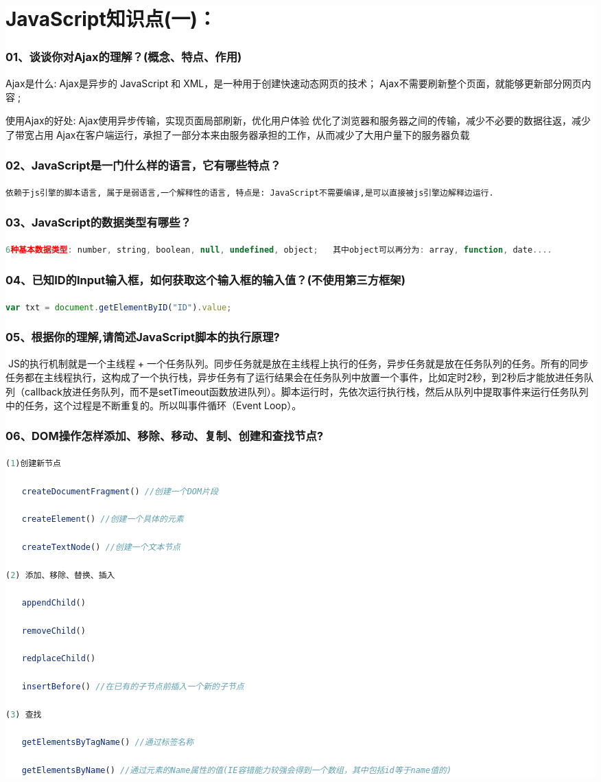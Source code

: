 



# JavaScript知识点(一)：

### 01、谈谈你对Ajax的理解？(概念、特点、作用)

Ajax是什么:
	Ajax是异步的 JavaScript 和 XML，是一种用于创建快速动态网页的技术；
	Ajax不需要刷新整个页面，就能够更新部分网页内容 ;

使用Ajax的好处:
	Ajax使用异步传输，实现页面局部刷新，优化用户体验
	优化了浏览器和服务器之间的传输，减少不必要的数据往返，减少了带宽占用
	Ajax在客户端运行，承担了一部分本来由服务器承担的工作，从而减少了大用户量下的服务器负载

### 02、JavaScript是一门什么样的语言，它有哪些特点？

	依赖于js引擎的脚本语言, 属于是弱语言,一个解释性的语言, 特点是: JavaScript不需要编译,是可以直接被js引擎边解释边运行.

### 03、JavaScript的数据类型有哪些？

```JavaScript
6种基本数据类型: number, string, boolean, null, undefined, object;   其中object可以再分为: array, function, date....
```

### 04、已知ID的Input输入框，如何获取这个输入框的输入值？(不使用第三方框架)

```JavaScript 
var txt = document.getElementByID("ID").value;
```

### 05、根据你的理解,请简述JavaScript脚本的执行原理?

​		JS的执行机制就是一个主线程 + 一个任务队列。同步任务就是放在主线程上执行的任务，异步任务就是放在任务队列的任务。所有的同步任务都在主线程执行，这构成了一个执行栈，异步任务有了运行结果会在任务队列中放置一个事件，比如定时2秒，到2秒后才能放进任务队列（callback放进任务队列，而不是setTimeout函数放进队列）。脚本运行时，先依次运行执行栈，然后从队列中提取事件来运行任务队列中的任务，这个过程是不断重复的。所以叫事件循环（Event Loop）。

### 06、DOM操作怎样添加、移除、移动、复制、创建和查找节点?

```javascript
(1)创建新节点

　　createDocumentFragment() //创建一个DOM片段

　　createElement() //创建一个具体的元素

　　createTextNode() //创建一个文本节点

(2) 添加、移除、替换、插入

　　appendChild()

　　removeChild()

　　redplaceChild()

　　insertBefore() //在已有的子节点前插入一个新的子节点

(3) 查找

　　getElementsByTagName() //通过标签名称

　　getElementsByName() //通过元素的Name属性的值(IE容错能力较强会得到一个数组，其中包括id等于name值的)
```